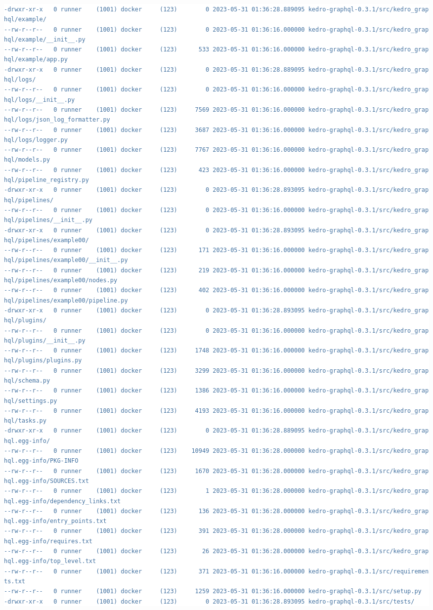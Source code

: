 ```diff
-drwxr-xr-x   0 runner    (1001) docker     (123)        0 2023-05-31 01:36:28.889095 kedro-graphql-0.3.1/src/kedro_graphql/example/
--rw-r--r--   0 runner    (1001) docker     (123)        0 2023-05-31 01:36:16.000000 kedro-graphql-0.3.1/src/kedro_graphql/example/__init__.py
--rw-r--r--   0 runner    (1001) docker     (123)      533 2023-05-31 01:36:16.000000 kedro-graphql-0.3.1/src/kedro_graphql/example/app.py
-drwxr-xr-x   0 runner    (1001) docker     (123)        0 2023-05-31 01:36:28.889095 kedro-graphql-0.3.1/src/kedro_graphql/logs/
--rw-r--r--   0 runner    (1001) docker     (123)        0 2023-05-31 01:36:16.000000 kedro-graphql-0.3.1/src/kedro_graphql/logs/__init__.py
--rw-r--r--   0 runner    (1001) docker     (123)     7569 2023-05-31 01:36:16.000000 kedro-graphql-0.3.1/src/kedro_graphql/logs/json_log_formatter.py
--rw-r--r--   0 runner    (1001) docker     (123)     3687 2023-05-31 01:36:16.000000 kedro-graphql-0.3.1/src/kedro_graphql/logs/logger.py
--rw-r--r--   0 runner    (1001) docker     (123)     7767 2023-05-31 01:36:16.000000 kedro-graphql-0.3.1/src/kedro_graphql/models.py
--rw-r--r--   0 runner    (1001) docker     (123)      423 2023-05-31 01:36:16.000000 kedro-graphql-0.3.1/src/kedro_graphql/pipeline_registry.py
-drwxr-xr-x   0 runner    (1001) docker     (123)        0 2023-05-31 01:36:28.893095 kedro-graphql-0.3.1/src/kedro_graphql/pipelines/
--rw-r--r--   0 runner    (1001) docker     (123)        0 2023-05-31 01:36:16.000000 kedro-graphql-0.3.1/src/kedro_graphql/pipelines/__init__.py
-drwxr-xr-x   0 runner    (1001) docker     (123)        0 2023-05-31 01:36:28.893095 kedro-graphql-0.3.1/src/kedro_graphql/pipelines/example00/
--rw-r--r--   0 runner    (1001) docker     (123)      171 2023-05-31 01:36:16.000000 kedro-graphql-0.3.1/src/kedro_graphql/pipelines/example00/__init__.py
--rw-r--r--   0 runner    (1001) docker     (123)      219 2023-05-31 01:36:16.000000 kedro-graphql-0.3.1/src/kedro_graphql/pipelines/example00/nodes.py
--rw-r--r--   0 runner    (1001) docker     (123)      402 2023-05-31 01:36:16.000000 kedro-graphql-0.3.1/src/kedro_graphql/pipelines/example00/pipeline.py
-drwxr-xr-x   0 runner    (1001) docker     (123)        0 2023-05-31 01:36:28.893095 kedro-graphql-0.3.1/src/kedro_graphql/plugins/
--rw-r--r--   0 runner    (1001) docker     (123)        0 2023-05-31 01:36:16.000000 kedro-graphql-0.3.1/src/kedro_graphql/plugins/__init__.py
--rw-r--r--   0 runner    (1001) docker     (123)     1748 2023-05-31 01:36:16.000000 kedro-graphql-0.3.1/src/kedro_graphql/plugins/plugins.py
--rw-r--r--   0 runner    (1001) docker     (123)     3299 2023-05-31 01:36:16.000000 kedro-graphql-0.3.1/src/kedro_graphql/schema.py
--rw-r--r--   0 runner    (1001) docker     (123)     1386 2023-05-31 01:36:16.000000 kedro-graphql-0.3.1/src/kedro_graphql/settings.py
--rw-r--r--   0 runner    (1001) docker     (123)     4193 2023-05-31 01:36:16.000000 kedro-graphql-0.3.1/src/kedro_graphql/tasks.py
-drwxr-xr-x   0 runner    (1001) docker     (123)        0 2023-05-31 01:36:28.889095 kedro-graphql-0.3.1/src/kedro_graphql.egg-info/
--rw-r--r--   0 runner    (1001) docker     (123)    10949 2023-05-31 01:36:28.000000 kedro-graphql-0.3.1/src/kedro_graphql.egg-info/PKG-INFO
--rw-r--r--   0 runner    (1001) docker     (123)     1670 2023-05-31 01:36:28.000000 kedro-graphql-0.3.1/src/kedro_graphql.egg-info/SOURCES.txt
--rw-r--r--   0 runner    (1001) docker     (123)        1 2023-05-31 01:36:28.000000 kedro-graphql-0.3.1/src/kedro_graphql.egg-info/dependency_links.txt
--rw-r--r--   0 runner    (1001) docker     (123)      136 2023-05-31 01:36:28.000000 kedro-graphql-0.3.1/src/kedro_graphql.egg-info/entry_points.txt
--rw-r--r--   0 runner    (1001) docker     (123)      391 2023-05-31 01:36:28.000000 kedro-graphql-0.3.1/src/kedro_graphql.egg-info/requires.txt
--rw-r--r--   0 runner    (1001) docker     (123)       26 2023-05-31 01:36:28.000000 kedro-graphql-0.3.1/src/kedro_graphql.egg-info/top_level.txt
--rw-r--r--   0 runner    (1001) docker     (123)      371 2023-05-31 01:36:16.000000 kedro-graphql-0.3.1/src/requirements.txt
--rw-r--r--   0 runner    (1001) docker     (123)     1259 2023-05-31 01:36:16.000000 kedro-graphql-0.3.1/src/setup.py
-drwxr-xr-x   0 runner    (1001) docker     (123)        0 2023-05-31 01:36:28.893095 kedro-graphql-0.3.1/src/tests/
```
